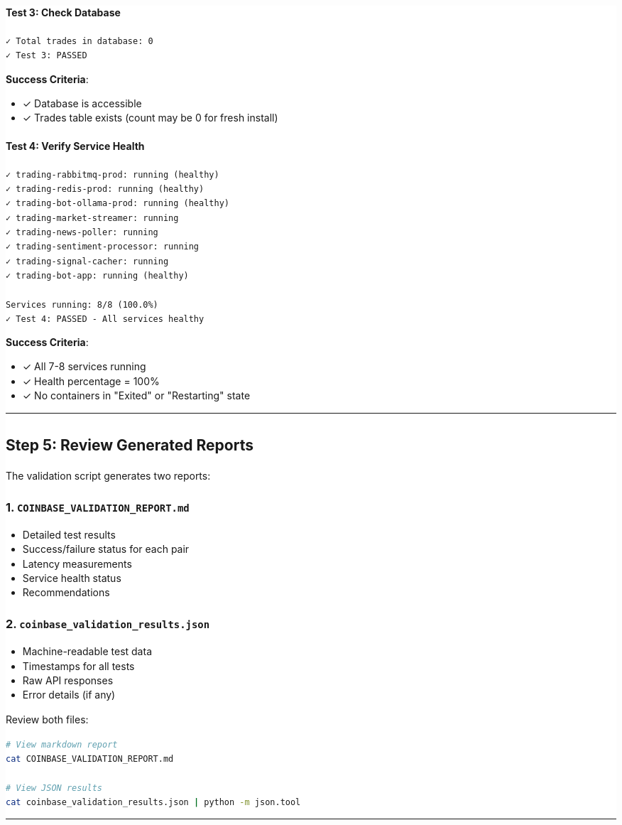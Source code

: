 #### Test 3: Check Database
```
✓ Total trades in database: 0
✓ Test 3: PASSED
```

**Success Criteria**:
- ✓ Database is accessible
- ✓ Trades table exists (count may be 0 for fresh install)

#### Test 4: Verify Service Health
```
✓ trading-rabbitmq-prod: running (healthy)
✓ trading-redis-prod: running (healthy)
✓ trading-bot-ollama-prod: running (healthy)
✓ trading-market-streamer: running
✓ trading-news-poller: running
✓ trading-sentiment-processor: running
✓ trading-signal-cacher: running
✓ trading-bot-app: running (healthy)

Services running: 8/8 (100.0%)
✓ Test 4: PASSED - All services healthy
```

**Success Criteria**:
- ✓ All 7-8 services running
- ✓ Health percentage = 100%
- ✓ No containers in "Exited" or "Restarting" state

---

## Step 5: Review Generated Reports

The validation script generates two reports:

### 1. `COINBASE_VALIDATION_REPORT.md`
- Detailed test results
- Success/failure status for each pair
- Latency measurements
- Service health status
- Recommendations

### 2. `coinbase_validation_results.json`
- Machine-readable test data
- Timestamps for all tests
- Raw API responses
- Error details (if any)

Review both files:

```bash
# View markdown report
cat COINBASE_VALIDATION_REPORT.md

# View JSON results
cat coinbase_validation_results.json | python -m json.tool
```

---